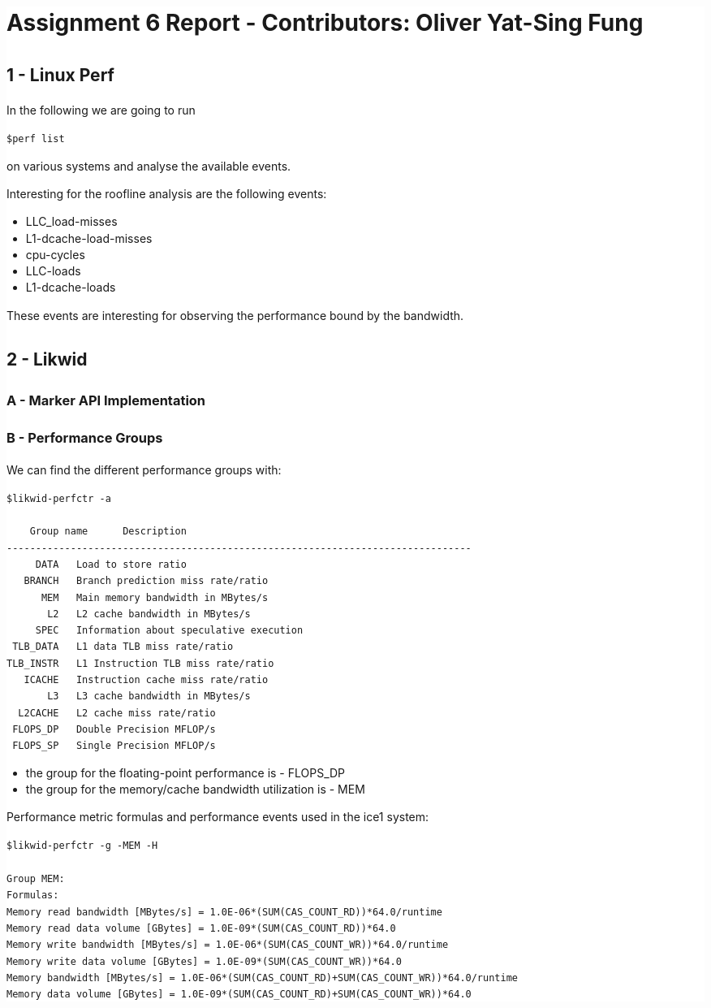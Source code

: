 # Assignment 6 Report - Contributors: Oliver Yat-Sing Fung 

## 1 - Linux Perf 
In the following we are going to run 

    $perf list

on various systems and analyse the available events. 

Interesting for the roofline analysis are the following events:
* LLC_load-misses 
* L1-dcache-load-misses
* cpu-cycles
* LLC-loads
* L1-dcache-loads

These events are interesting for observing the performance bound by the bandwidth.



## 2 - Likwid  
### A - Marker API Implementation

### B - Performance Groups 
 
We can find the different performance groups with:

    $likwid-perfctr -a 

        Group name		Description
    --------------------------------------------------------------------------------
	     DATA	Load to store ratio
	   BRANCH	Branch prediction miss rate/ratio
	      MEM	Main memory bandwidth in MBytes/s
	       L2	L2 cache bandwidth in MBytes/s
	     SPEC	Information about speculative execution
	 TLB_DATA	L1 data TLB miss rate/ratio
	TLB_INSTR	L1 Instruction TLB miss rate/ratio
	   ICACHE	Instruction cache miss rate/ratio
	       L3	L3 cache bandwidth in MBytes/s
	  L2CACHE	L2 cache miss rate/ratio
	 FLOPS_DP	Double Precision MFLOP/s
	 FLOPS_SP	Single Precision MFLOP/s

* the group for the floating-point performance is - FLOPS_DP 
* the group for the memory/cache bandwidth utilization is  - MEM 


Performance metric formulas and performance events used in the ice1 system:

    $likwid-perfctr -g -MEM -H 

    Group MEM:
    Formulas:
    Memory read bandwidth [MBytes/s] = 1.0E-06*(SUM(CAS_COUNT_RD))*64.0/runtime
    Memory read data volume [GBytes] = 1.0E-09*(SUM(CAS_COUNT_RD))*64.0
    Memory write bandwidth [MBytes/s] = 1.0E-06*(SUM(CAS_COUNT_WR))*64.0/runtime
    Memory write data volume [GBytes] = 1.0E-09*(SUM(CAS_COUNT_WR))*64.0
    Memory bandwidth [MBytes/s] = 1.0E-06*(SUM(CAS_COUNT_RD)+SUM(CAS_COUNT_WR))*64.0/runtime
    Memory data volume [GBytes] = 1.0E-09*(SUM(CAS_COUNT_RD)+SUM(CAS_COUNT_WR))*64.0
